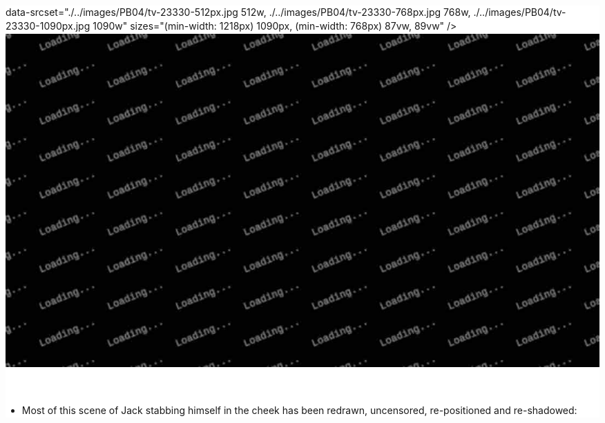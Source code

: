   data-srcset="./../images/PB04/tv-23330-512px.jpg 512w,
  ./../images/PB04/tv-23330-768px.jpg 768w,
  ./../images/PB04/tv-23330-1090px.jpg 1090w"
  sizes="(min-width: 1218px) 1090px,
  (min-width: 768px) 87vw,
  89vw" />
 <img width="100%" height="100%" class="lazyload" src="./../images/loading.jpg"
  data-src="./../images/PB04/bd-23330-1090px.jpg"
  data-srcset="./../images/PB04/bd-23330-512px.jpg 512w,
  ./../images/PB04/bd-23330-768px.jpg 768w,
  ./../images/PB04/bd-23330-1090px.jpg 1090w"
  sizes="(min-width: 1218px) 1090px,
  (min-width: 768px) 87vw,
  89vw" />
</div>

<br>

- Most of this scene of Jack stabbing himself in the cheek has been redrawn, uncensored, re-positioned and re-shadowed:

<div id="container1" class="twentytwenty-container">